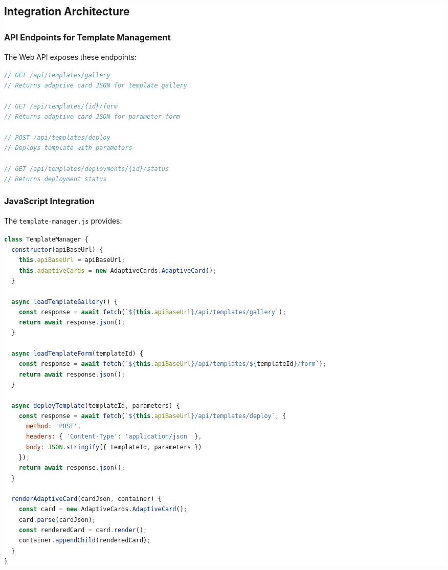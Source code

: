 ## Integration Architecture

### API Endpoints for Template Management

The Web API exposes these endpoints:

```csharp
// GET /api/templates/gallery
// Returns adaptive card JSON for template gallery

// GET /api/templates/{id}/form  
// Returns adaptive card JSON for parameter form

// POST /api/templates/deploy
// Deploys template with parameters

// GET /api/templates/deployments/{id}/status
// Returns deployment status
```

### JavaScript Integration

The `template-manager.js` provides:

```javascript
class TemplateManager {
  constructor(apiBaseUrl) {
    this.apiBaseUrl = apiBaseUrl;
    this.adaptiveCards = new AdaptiveCards.AdaptiveCard();
  }

  async loadTemplateGallery() {
    const response = await fetch(`${this.apiBaseUrl}/api/templates/gallery`);
    return await response.json();
  }

  async loadTemplateForm(templateId) {
    const response = await fetch(`${this.apiBaseUrl}/api/templates/${templateId}/form`);
    return await response.json();
  }

  async deployTemplate(templateId, parameters) {
    const response = await fetch(`${this.apiBaseUrl}/api/templates/deploy`, {
      method: 'POST',
      headers: { 'Content-Type': 'application/json' },
      body: JSON.stringify({ templateId, parameters })
    });
    return await response.json();
  }

  renderAdaptiveCard(cardJson, container) {
    const card = new AdaptiveCards.AdaptiveCard();
    card.parse(cardJson);
    const renderedCard = card.render();
    container.appendChild(renderedCard);
  }
}
```
